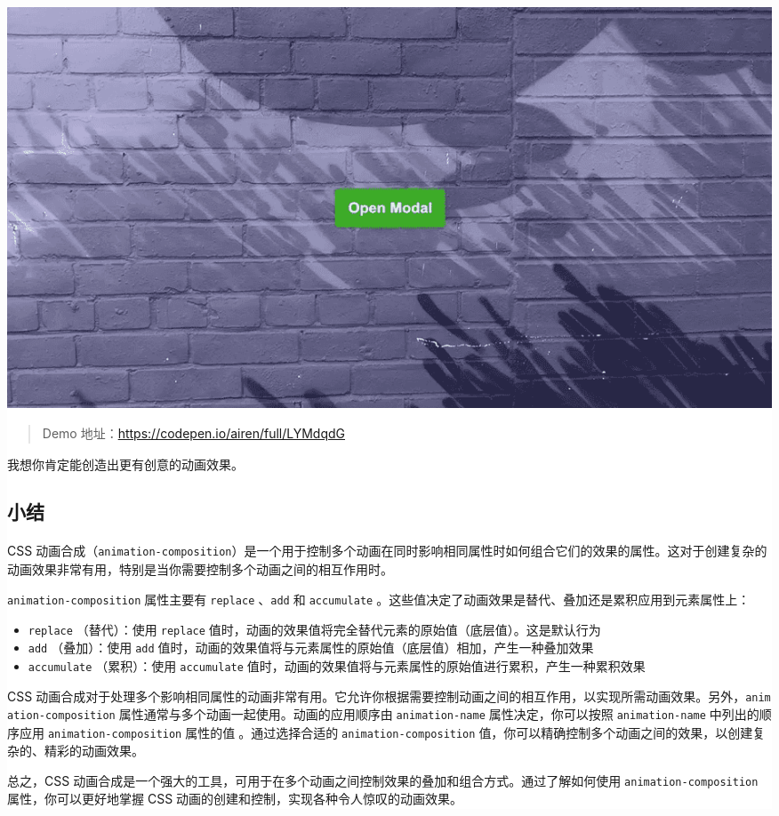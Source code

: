 ![](./images/c0c74fb52422e6b855d8aa7aaae43405.gif )

  


> Demo 地址：https://codepen.io/airen/full/LYMdqdG

  


我想你肯定能创造出更有创意的动画效果。

  


## 小结

  


CSS 动画合成（`animation-composition`）是一个用于控制多个动画在同时影响相同属性时如何组合它们的效果的属性。这对于创建复杂的动画效果非常有用，特别是当你需要控制多个动画之间的相互作用时。

  


`animation-composition` 属性主要有 `replace` 、`add` 和 `accumulate` 。这些值决定了动画效果是替代、叠加还是累积应用到元素属性上：

  


-   `replace` （替代）：使用 `replace` 值时，动画的效果值将完全替代元素的原始值（底层值）。这是默认行为
-   `add` （叠加）：使用 `add` 值时，动画的效果值将与元素属性的原始值（底层值）相加，产生一种叠加效果
-   `accumulate` （累积）：使用 `accumulate` 值时，动画的效果值将与元素属性的原始值进行累积，产生一种累积效果

  


CSS 动画合成对于处理多个影响相同属性的动画非常有用。它允许你根据需要控制动画之间的相互作用，以实现所需动画效果。另外，`animation-composition` 属性通常与多个动画一起使用。动画的应用顺序由 `animation-name` 属性决定，你可以按照 `animation-name` 中列出的顺序应用 `animation-composition` 属性的值 。通过选择合适的 `animation-composition` 值，你可以精确控制多个动画之间的效果，以创建复杂的、精彩的动画效果。

  


总之，CSS 动画合成是一个强大的工具，可用于在多个动画之间控制效果的叠加和组合方式。通过了解如何使用 `animation-composition` 属性，你可以更好地掌握 CSS 动画的创建和控制，实现各种令人惊叹的动画效果。